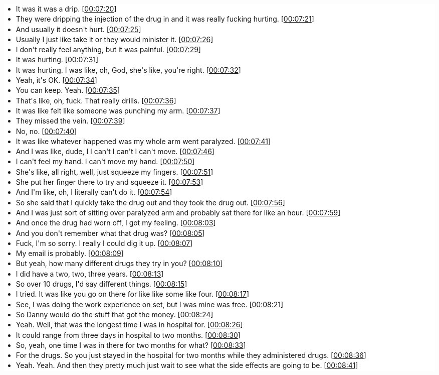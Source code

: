 *  It was it was a drip. [[00:07:20](https://www.youtube.com/watch?v=j3qfmkJNMmA&t=440.0s)]
*  They were dripping the injection of the drug in and it was really fucking hurting. [[00:07:21](https://www.youtube.com/watch?v=j3qfmkJNMmA&t=441.0s)]
*  And usually it doesn't hurt. [[00:07:25](https://www.youtube.com/watch?v=j3qfmkJNMmA&t=445.0s)]
*  Usually I just like take it or they would minister it. [[00:07:26](https://www.youtube.com/watch?v=j3qfmkJNMmA&t=446.0s)]
*  I don't really feel anything, but it was painful. [[00:07:29](https://www.youtube.com/watch?v=j3qfmkJNMmA&t=449.0s)]
*  It was hurting. [[00:07:31](https://www.youtube.com/watch?v=j3qfmkJNMmA&t=451.0s)]
*  It was hurting. I was like, oh, God, she's like, you're right. [[00:07:32](https://www.youtube.com/watch?v=j3qfmkJNMmA&t=452.0s)]
*  Yeah, it's OK. [[00:07:34](https://www.youtube.com/watch?v=j3qfmkJNMmA&t=454.0s)]
*  You can keep. Yeah. [[00:07:35](https://www.youtube.com/watch?v=j3qfmkJNMmA&t=455.0s)]
*  That's like, oh, fuck. That really drills. [[00:07:36](https://www.youtube.com/watch?v=j3qfmkJNMmA&t=456.0s)]
*  It was like felt like someone was punching my arm. [[00:07:37](https://www.youtube.com/watch?v=j3qfmkJNMmA&t=457.0s)]
*  They missed the vein. [[00:07:39](https://www.youtube.com/watch?v=j3qfmkJNMmA&t=459.0s)]
*  No, no. [[00:07:40](https://www.youtube.com/watch?v=j3qfmkJNMmA&t=460.0s)]
*  It was like whatever happened was my whole arm went paralyzed. [[00:07:41](https://www.youtube.com/watch?v=j3qfmkJNMmA&t=461.0s)]
*  And I was like, dude, I I can't I can't I can't move. [[00:07:46](https://www.youtube.com/watch?v=j3qfmkJNMmA&t=466.0s)]
*  I can't feel my hand. I can't move my hand. [[00:07:50](https://www.youtube.com/watch?v=j3qfmkJNMmA&t=470.0s)]
*  She's like, all right, well, just squeeze my fingers. [[00:07:51](https://www.youtube.com/watch?v=j3qfmkJNMmA&t=471.0s)]
*  She put her finger there to try and squeeze it. [[00:07:53](https://www.youtube.com/watch?v=j3qfmkJNMmA&t=473.0s)]
*  And I'm like, oh, I literally can't do it. [[00:07:54](https://www.youtube.com/watch?v=j3qfmkJNMmA&t=474.0s)]
*  So she said that I quickly take the drug out and they took the drug out. [[00:07:56](https://www.youtube.com/watch?v=j3qfmkJNMmA&t=476.0s)]
*  And I was just sort of sitting over paralyzed arm and probably sat there for like an hour. [[00:07:59](https://www.youtube.com/watch?v=j3qfmkJNMmA&t=479.0s)]
*  And once the drug had worn off, I got my feeling. [[00:08:03](https://www.youtube.com/watch?v=j3qfmkJNMmA&t=483.0s)]
*  And you don't remember what that drug was? [[00:08:05](https://www.youtube.com/watch?v=j3qfmkJNMmA&t=485.0s)]
*  Fuck, I'm so sorry. I really I could dig it up. [[00:08:07](https://www.youtube.com/watch?v=j3qfmkJNMmA&t=487.0s)]
*  My email is probably. [[00:08:09](https://www.youtube.com/watch?v=j3qfmkJNMmA&t=489.0s)]
*  But yeah, how many different drugs they try in you? [[00:08:10](https://www.youtube.com/watch?v=j3qfmkJNMmA&t=490.0s)]
*  I did have a two, two, three years. [[00:08:13](https://www.youtube.com/watch?v=j3qfmkJNMmA&t=493.0s)]
*  So over 10 drugs, I'd say different things. [[00:08:15](https://www.youtube.com/watch?v=j3qfmkJNMmA&t=495.0s)]
*  I tried. It was like you go on there for like like some like four. [[00:08:17](https://www.youtube.com/watch?v=j3qfmkJNMmA&t=497.0s)]
*  See, I was doing the work experience on set, but I was mine was free. [[00:08:21](https://www.youtube.com/watch?v=j3qfmkJNMmA&t=501.0s)]
*  So Danny would do the stuff that got the money. [[00:08:24](https://www.youtube.com/watch?v=j3qfmkJNMmA&t=504.0s)]
*  Yeah. Well, that was the longest time I was in hospital for. [[00:08:26](https://www.youtube.com/watch?v=j3qfmkJNMmA&t=506.0s)]
*  It could range from three days in hospital to two months. [[00:08:30](https://www.youtube.com/watch?v=j3qfmkJNMmA&t=510.0s)]
*  So, yeah, one time I was in there for two months for what? [[00:08:33](https://www.youtube.com/watch?v=j3qfmkJNMmA&t=513.0s)]
*  For the drugs. So you just stayed in the hospital for two months while they administered drugs. [[00:08:36](https://www.youtube.com/watch?v=j3qfmkJNMmA&t=516.0s)]
*  Yeah. Yeah. And then they pretty much just wait to see what the side effects are going to be. [[00:08:41](https://www.youtube.com/watch?v=j3qfmkJNMmA&t=521.0s)]